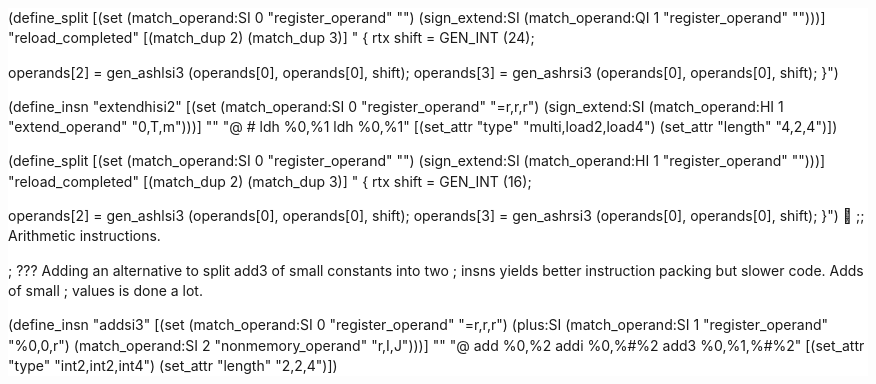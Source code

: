 (define_split
  [(set (match_operand:SI 0 "register_operand" "")
	(sign_extend:SI (match_operand:QI 1 "register_operand" "")))]
  "reload_completed"
  [(match_dup 2)
   (match_dup 3)]
  "
{
  rtx shift = GEN_INT (24);

  operands[2] = gen_ashlsi3 (operands[0], operands[0], shift);
  operands[3] = gen_ashrsi3 (operands[0], operands[0], shift);
}")

(define_insn "extendhisi2"
  [(set (match_operand:SI 0 "register_operand" "=r,r,r")
	(sign_extend:SI (match_operand:HI 1 "extend_operand" "0,T,m")))]
  ""
  "@
    #
    ldh %0,%1
    ldh %0,%1"
  [(set_attr "type" "multi,load2,load4")
   (set_attr "length" "4,2,4")])

(define_split
  [(set (match_operand:SI 0 "register_operand" "")
	(sign_extend:SI (match_operand:HI 1 "register_operand" "")))]
  "reload_completed"
  [(match_dup 2)
   (match_dup 3)]
  "
{
  rtx shift = GEN_INT (16);

  operands[2] = gen_ashlsi3 (operands[0], operands[0], shift);
  operands[3] = gen_ashrsi3 (operands[0], operands[0], shift);
}")

;; Arithmetic instructions.

; ??? Adding an alternative to split add3 of small constants into two
; insns yields better instruction packing but slower code.  Adds of small
; values is done a lot.

(define_insn "addsi3"
  [(set (match_operand:SI 0 "register_operand" "=r,r,r")
	(plus:SI (match_operand:SI 1 "register_operand" "%0,0,r")
		 (match_operand:SI 2 "nonmemory_operand" "r,I,J")))]
  ""
  "@
   add %0,%2
   addi %0,%#%2
   add3 %0,%1,%#%2"
  [(set_attr "type" "int2,int2,int4")
   (set_attr "length" "2,2,4")])
